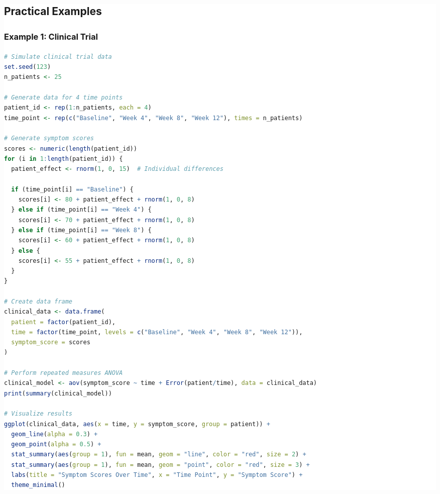 
## Practical Examples

### Example 1: Clinical Trial

```r
# Simulate clinical trial data
set.seed(123)
n_patients <- 25

# Generate data for 4 time points
patient_id <- rep(1:n_patients, each = 4)
time_point <- rep(c("Baseline", "Week 4", "Week 8", "Week 12"), times = n_patients)

# Generate symptom scores
scores <- numeric(length(patient_id))
for (i in 1:length(patient_id)) {
  patient_effect <- rnorm(1, 0, 15)  # Individual differences
  
  if (time_point[i] == "Baseline") {
    scores[i] <- 80 + patient_effect + rnorm(1, 0, 8)
  } else if (time_point[i] == "Week 4") {
    scores[i] <- 70 + patient_effect + rnorm(1, 0, 8)
  } else if (time_point[i] == "Week 8") {
    scores[i] <- 60 + patient_effect + rnorm(1, 0, 8)
  } else {
    scores[i] <- 55 + patient_effect + rnorm(1, 0, 8)
  }
}

# Create data frame
clinical_data <- data.frame(
  patient = factor(patient_id),
  time = factor(time_point, levels = c("Baseline", "Week 4", "Week 8", "Week 12")),
  symptom_score = scores
)

# Perform repeated measures ANOVA
clinical_model <- aov(symptom_score ~ time + Error(patient/time), data = clinical_data)
print(summary(clinical_model))

# Visualize results
ggplot(clinical_data, aes(x = time, y = symptom_score, group = patient)) +
  geom_line(alpha = 0.3) +
  geom_point(alpha = 0.5) +
  stat_summary(aes(group = 1), fun = mean, geom = "line", color = "red", size = 2) +
  stat_summary(aes(group = 1), fun = mean, geom = "point", color = "red", size = 3) +
  labs(title = "Symptom Scores Over Time", x = "Time Point", y = "Symptom Score") +
  theme_minimal()
```
